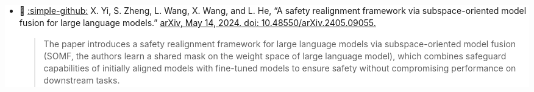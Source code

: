 - :llama: [:simple-github:](https://github.com/xinykou/safety_realignment) 
    X. Yi, S. Zheng, L. Wang, X. Wang, and L. He, “A safety realignment framework via subspace-oriented model fusion for large language models.” [arXiv, May 14, 2024. doi: 10.48550/arXiv.2405.09055.](http://arxiv.org/abs/2405.09055)

    > The paper introduces a safety realignment framework for large language models via subspace-oriented model fusion (SOMF, the authors learn a shared mask on the weight space of large language model), which combines safeguard capabilities of initially aligned models with fine-tuned models to ensure safety without compromising performance on downstream tasks.



[^1]: E. J. Gumbel. Statistical Theory of Extreme Values and Some Practical Applications. A Series of Lectures. Technical
Report PB175818, National Bureau of Standards, Washington, D. C. Applied Mathematics Div., 1954. URL
https://ntrl.ntis.gov/NTRL/dashboard/searchResults/titleDetail/PB175818.xhtml.
[^2]: R. Duncan Luce. Individual Choice Behavior. Individual Choice Behavior. John Wiley, Oxford, England, 1959
[^3]: Chris J Maddison, Daniel Tarlow, and Tom Minka. A* sampling. Advances in neural information processing systems,
27, 2014.
[^4]: Chris J. Maddison, Andriy Mnih, and Yee Whye Teh. The Concrete Distribution: A Continuous Relaxation of Discrete
Random Variables, March 2017. URL http://arxiv.org/abs/1611.00712.

